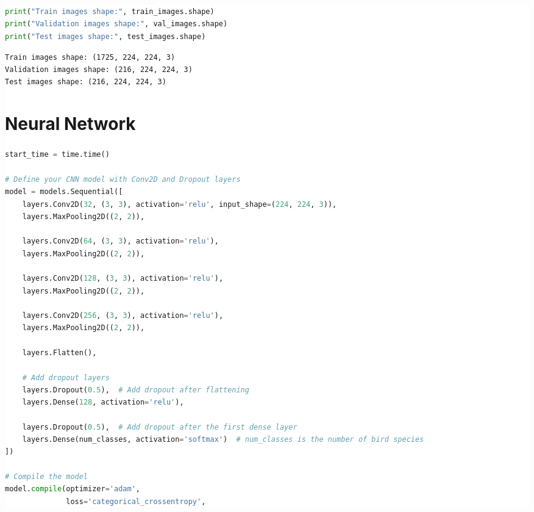 </div>

<div class="cell code" execution_count="6"
colab="{&quot;base_uri&quot;:&quot;https://localhost:8080/&quot;}"
executionInfo="{&quot;elapsed&quot;:3,&quot;status&quot;:&quot;ok&quot;,&quot;timestamp&quot;:1692594343288,&quot;user&quot;:{&quot;displayName&quot;:&quot;Kevin Tong&quot;,&quot;userId&quot;:&quot;02567103695429705615&quot;},&quot;user_tz&quot;:420}"
id="QWtGgvJSY58c" outputId="d39aa12b-13bb-4f65-8495-15f6b0cd686f">

``` python
print("Train images shape:", train_images.shape)
print("Validation images shape:", val_images.shape)
print("Test images shape:", test_images.shape)
```

<div class="output stream stdout">

    Train images shape: (1725, 224, 224, 3)
    Validation images shape: (216, 224, 224, 3)
    Test images shape: (216, 224, 224, 3)

</div>

</div>

<div class="cell markdown" id="1d-toRWpdoPg">

# Neural Network

</div>

<div class="cell code" execution_count="7"
executionInfo="{&quot;elapsed&quot;:3458,&quot;status&quot;:&quot;ok&quot;,&quot;timestamp&quot;:1692594346745,&quot;user&quot;:{&quot;displayName&quot;:&quot;Kevin Tong&quot;,&quot;userId&quot;:&quot;02567103695429705615&quot;},&quot;user_tz&quot;:420}"
id="Obdl6bRidqy7">

``` python
start_time = time.time()

# Define your CNN model with Conv2D and Dropout layers
model = models.Sequential([
    layers.Conv2D(32, (3, 3), activation='relu', input_shape=(224, 224, 3)),
    layers.MaxPooling2D((2, 2)),

    layers.Conv2D(64, (3, 3), activation='relu'),
    layers.MaxPooling2D((2, 2)),

    layers.Conv2D(128, (3, 3), activation='relu'),
    layers.MaxPooling2D((2, 2)),

    layers.Conv2D(256, (3, 3), activation='relu'),
    layers.MaxPooling2D((2, 2)),

    layers.Flatten(),

    # Add dropout layers
    layers.Dropout(0.5),  # Add dropout after flattening
    layers.Dense(128, activation='relu'),

    layers.Dropout(0.5),  # Add dropout after the first dense layer
    layers.Dense(num_classes, activation='softmax')  # num_classes is the number of bird species
])

# Compile the model
model.compile(optimizer='adam',
              loss='categorical_crossentropy',
```
